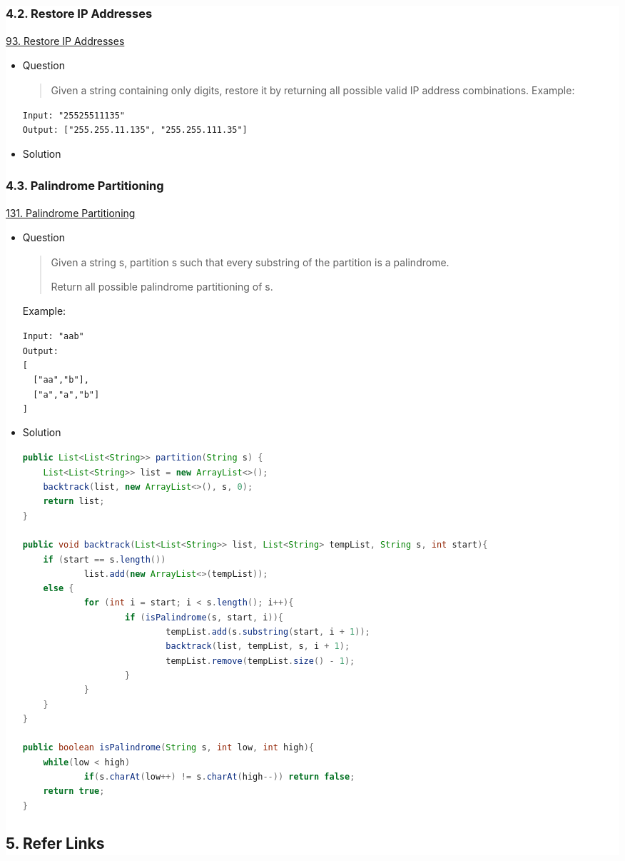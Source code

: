 
### 4.2. Restore IP Addresses

[93. Restore IP Addresses](https://leetcode.com/problems/restore-ip-addresses/description/)

- Question
  > Given a string containing only digits, restore it by returning all possible valid IP address combinations.
  Example:
  ```
  Input: "25525511135"
  Output: ["255.255.11.135", "255.255.111.35"]
  ```
- Solution
  
### 4.3. Palindrome Partitioning

[131. Palindrome Partitioning](https://leetcode.com/problems/palindrome-partitioning/description/)

- Question
  > Given a string s, partition s such that every substring of the partition is a palindrome.
  > 
  > Return all possible palindrome partitioning of s.

  Example:
  ```
  Input: "aab"
  Output:
  [
    ["aa","b"],
    ["a","a","b"]
  ]
  ```
- Solution
	```java
	public List<List<String>> partition(String s) {
		List<List<String>> list = new ArrayList<>();
		backtrack(list, new ArrayList<>(), s, 0);
		return list;
	}

	public void backtrack(List<List<String>> list, List<String> tempList, String s, int start){
		if (start == s.length())
				list.add(new ArrayList<>(tempList));
		else {
				for (int i = start; i < s.length(); i++){
						if (isPalindrome(s, start, i)){
								tempList.add(s.substring(start, i + 1));
								backtrack(list, tempList, s, i + 1);
								tempList.remove(tempList.size() - 1);
						}
				}
		}
	}

	public boolean isPalindrome(String s, int low, int high){
		while(low < high)
				if(s.charAt(low++) != s.charAt(high--)) return false;
		return true;
	} 
	```

## 5. Refer Links
